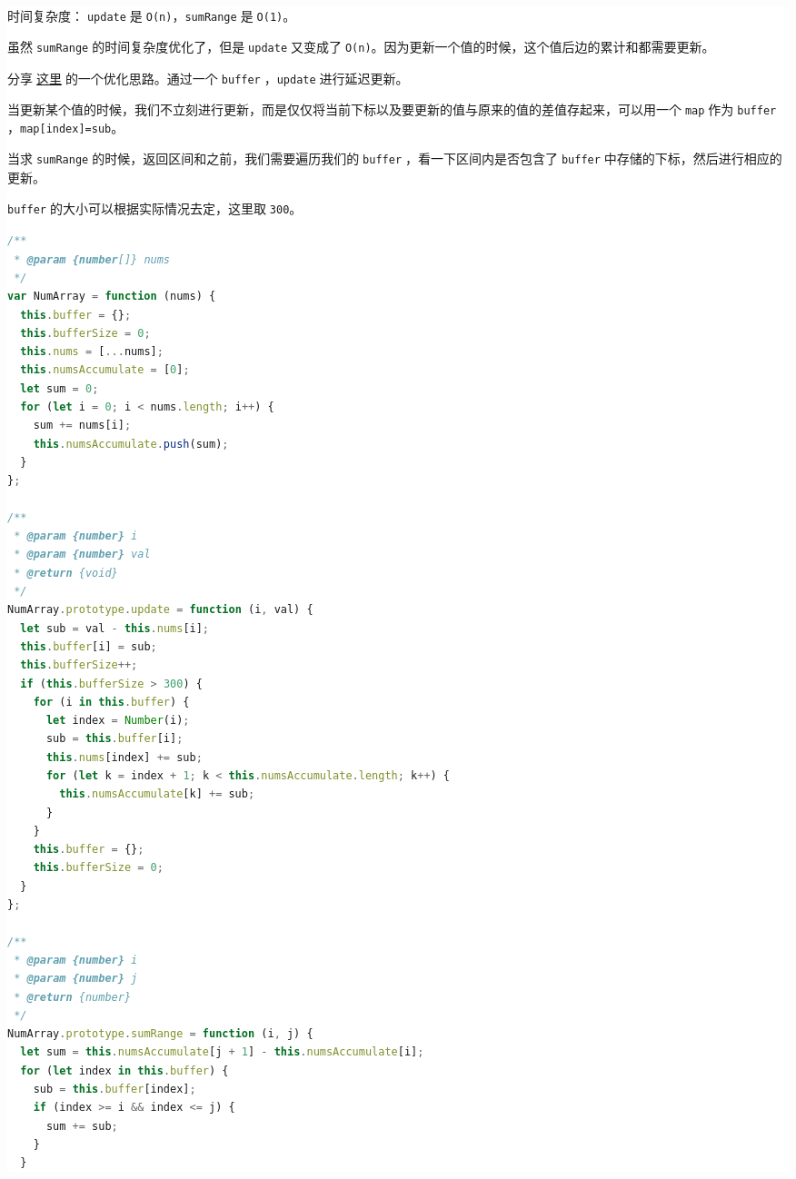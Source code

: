 时间复杂度： `update` 是 `O(n)`，`sumRange` 是 `O(1)`。

虽然 `sumRange` 的时间复杂度优化了，但是 `update` 又变成了 `O(n)`。因为更新一个值的时候，这个值后边的累计和都需要更新。

分享 [这里](https://leetcode.com/problems/range-sum-query-mutable/discuss/75741/Segment-Tree-Binary-Indexed-Tree-and-the-simple-way-using-buffer-to-accelerate-in-C%2B%2B-all-quite-efficient) 的一个优化思路。通过一个 `buffer` ，`update` 进行延迟更新。

当更新某个值的时候，我们不立刻进行更新，而是仅仅将当前下标以及要更新的值与原来的值的差值存起来，可以用一个 `map` 作为 `buffer` ，`map[index]=sub`。

当求 `sumRange` 的时候，返回区间和之前，我们需要遍历我们的 `buffer` ，看一下区间内是否包含了 `buffer` 中存储的下标，然后进行相应的更新。

`buffer` 的大小可以根据实际情况去定，这里取 `300`。

```javascript
/**
 * @param {number[]} nums
 */
var NumArray = function (nums) {
  this.buffer = {};
  this.bufferSize = 0;
  this.nums = [...nums];
  this.numsAccumulate = [0];
  let sum = 0;
  for (let i = 0; i < nums.length; i++) {
    sum += nums[i];
    this.numsAccumulate.push(sum);
  }
};

/**
 * @param {number} i
 * @param {number} val
 * @return {void}
 */
NumArray.prototype.update = function (i, val) {
  let sub = val - this.nums[i];
  this.buffer[i] = sub;
  this.bufferSize++;
  if (this.bufferSize > 300) {
    for (i in this.buffer) {
      let index = Number(i);
      sub = this.buffer[i];
      this.nums[index] += sub;
      for (let k = index + 1; k < this.numsAccumulate.length; k++) {
        this.numsAccumulate[k] += sub;
      }
    }
    this.buffer = {};
    this.bufferSize = 0;
  }
};

/**
 * @param {number} i
 * @param {number} j
 * @return {number}
 */
NumArray.prototype.sumRange = function (i, j) {
  let sum = this.numsAccumulate[j + 1] - this.numsAccumulate[i];
  for (let index in this.buffer) {
    sub = this.buffer[index];
    if (index >= i && index <= j) {
      sum += sub;
    }
  }
```